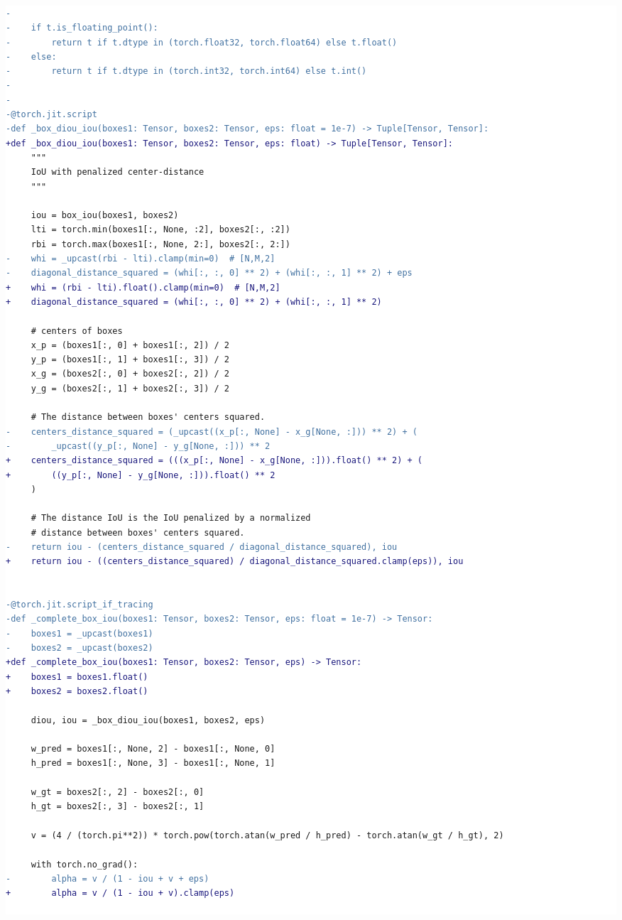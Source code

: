 ```diff
-
-    if t.is_floating_point():
-        return t if t.dtype in (torch.float32, torch.float64) else t.float()
-    else:
-        return t if t.dtype in (torch.int32, torch.int64) else t.int()
-
-
-@torch.jit.script
-def _box_diou_iou(boxes1: Tensor, boxes2: Tensor, eps: float = 1e-7) -> Tuple[Tensor, Tensor]:
+def _box_diou_iou(boxes1: Tensor, boxes2: Tensor, eps: float) -> Tuple[Tensor, Tensor]:
     """
     IoU with penalized center-distance
     """
 
     iou = box_iou(boxes1, boxes2)
     lti = torch.min(boxes1[:, None, :2], boxes2[:, :2])
     rbi = torch.max(boxes1[:, None, 2:], boxes2[:, 2:])
-    whi = _upcast(rbi - lti).clamp(min=0)  # [N,M,2]
-    diagonal_distance_squared = (whi[:, :, 0] ** 2) + (whi[:, :, 1] ** 2) + eps
+    whi = (rbi - lti).float().clamp(min=0)  # [N,M,2]
+    diagonal_distance_squared = (whi[:, :, 0] ** 2) + (whi[:, :, 1] ** 2)
 
     # centers of boxes
     x_p = (boxes1[:, 0] + boxes1[:, 2]) / 2
     y_p = (boxes1[:, 1] + boxes1[:, 3]) / 2
     x_g = (boxes2[:, 0] + boxes2[:, 2]) / 2
     y_g = (boxes2[:, 1] + boxes2[:, 3]) / 2
 
     # The distance between boxes' centers squared.
-    centers_distance_squared = (_upcast((x_p[:, None] - x_g[None, :])) ** 2) + (
-        _upcast((y_p[:, None] - y_g[None, :])) ** 2
+    centers_distance_squared = (((x_p[:, None] - x_g[None, :])).float() ** 2) + (
+        ((y_p[:, None] - y_g[None, :])).float() ** 2
     )
 
     # The distance IoU is the IoU penalized by a normalized
     # distance between boxes' centers squared.
-    return iou - (centers_distance_squared / diagonal_distance_squared), iou
+    return iou - ((centers_distance_squared) / diagonal_distance_squared.clamp(eps)), iou
 
 
-@torch.jit.script_if_tracing
-def _complete_box_iou(boxes1: Tensor, boxes2: Tensor, eps: float = 1e-7) -> Tensor:
-    boxes1 = _upcast(boxes1)
-    boxes2 = _upcast(boxes2)
+def _complete_box_iou(boxes1: Tensor, boxes2: Tensor, eps) -> Tensor:
+    boxes1 = boxes1.float()
+    boxes2 = boxes2.float()
 
     diou, iou = _box_diou_iou(boxes1, boxes2, eps)
 
     w_pred = boxes1[:, None, 2] - boxes1[:, None, 0]
     h_pred = boxes1[:, None, 3] - boxes1[:, None, 1]
 
     w_gt = boxes2[:, 2] - boxes2[:, 0]
     h_gt = boxes2[:, 3] - boxes2[:, 1]
 
     v = (4 / (torch.pi**2)) * torch.pow(torch.atan(w_pred / h_pred) - torch.atan(w_gt / h_gt), 2)
 
     with torch.no_grad():
-        alpha = v / (1 - iou + v + eps)
+        alpha = v / (1 - iou + v).clamp(eps)
 
```